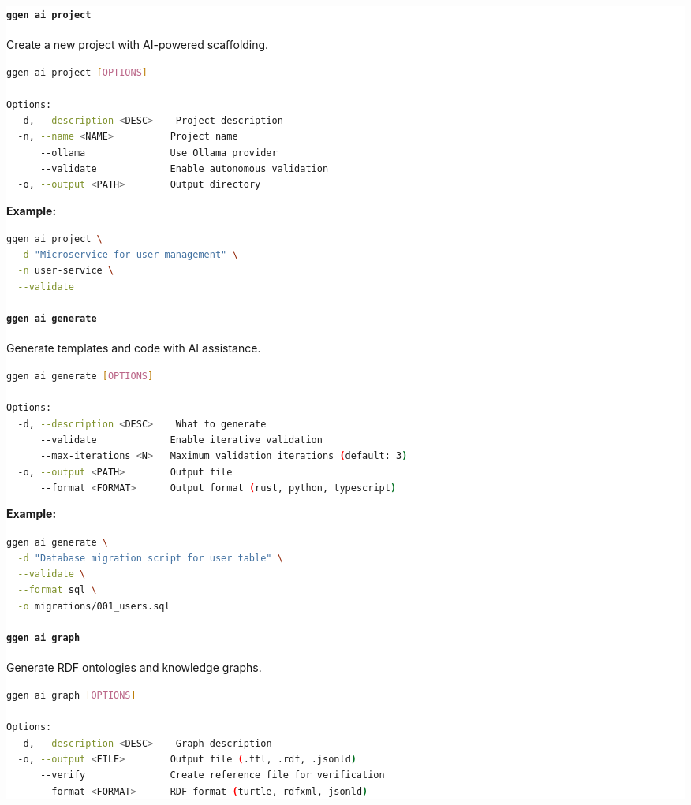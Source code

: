 #### `ggen ai project`

Create a new project with AI-powered scaffolding.

```bash
ggen ai project [OPTIONS]

Options:
  -d, --description <DESC>    Project description
  -n, --name <NAME>          Project name
      --ollama               Use Ollama provider
      --validate             Enable autonomous validation
  -o, --output <PATH>        Output directory
```

**Example:**
```bash
ggen ai project \
  -d "Microservice for user management" \
  -n user-service \
  --validate
```

#### `ggen ai generate`

Generate templates and code with AI assistance.

```bash
ggen ai generate [OPTIONS]

Options:
  -d, --description <DESC>    What to generate
      --validate             Enable iterative validation
      --max-iterations <N>   Maximum validation iterations (default: 3)
  -o, --output <PATH>        Output file
      --format <FORMAT>      Output format (rust, python, typescript)
```

**Example:**
```bash
ggen ai generate \
  -d "Database migration script for user table" \
  --validate \
  --format sql \
  -o migrations/001_users.sql
```

#### `ggen ai graph`

Generate RDF ontologies and knowledge graphs.

```bash
ggen ai graph [OPTIONS]

Options:
  -d, --description <DESC>    Graph description
  -o, --output <FILE>        Output file (.ttl, .rdf, .jsonld)
      --verify               Create reference file for verification
      --format <FORMAT>      RDF format (turtle, rdfxml, jsonld)
```
